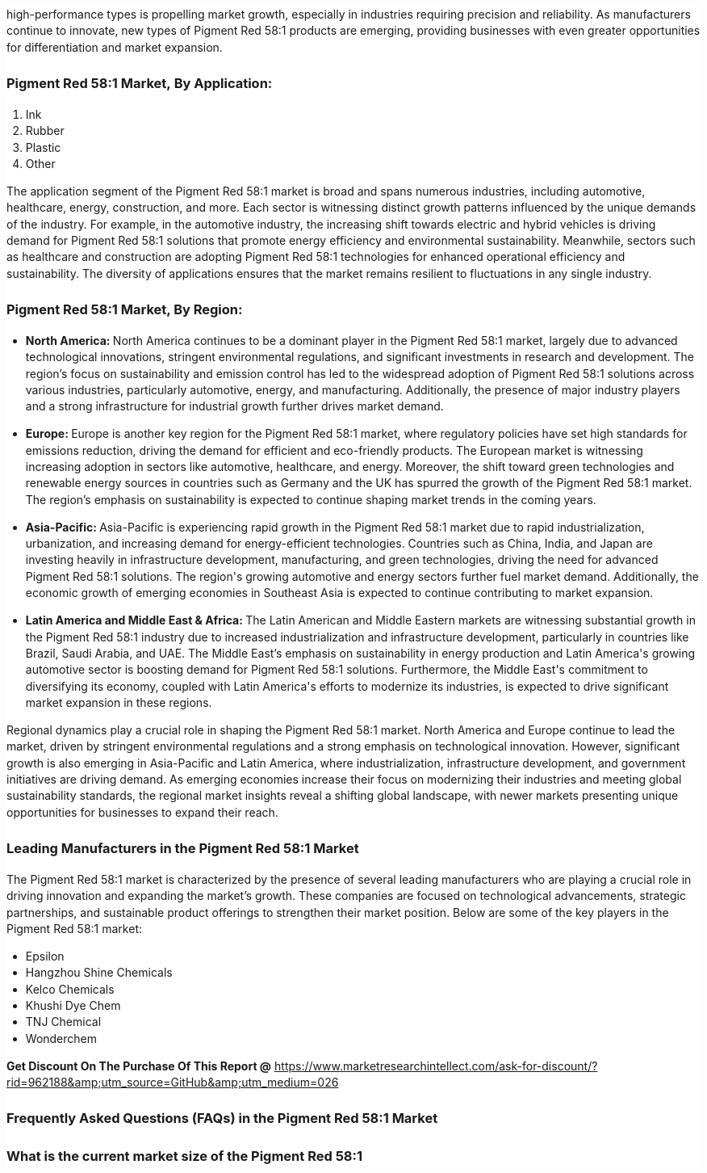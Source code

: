 high-performance types is propelling market growth, especially in industries requiring precision and reliability. As manufacturers continue to innovate, new types of Pigment Red 58:1 products are emerging, providing businesses with even greater opportunities for differentiation and market expansion.</p><h3>Pigment Red 58:1 Market,&nbsp;By Application:</h3><ol><li>Ink<li> Rubber<li> Plastic<li> Other</li></ol><p>The application segment of the Pigment Red 58:1 market is broad and spans numerous industries, including automotive, healthcare, energy, construction, and more. Each sector is witnessing distinct growth patterns influenced by the unique demands of the industry. For example, in the automotive industry, the increasing shift towards electric and hybrid vehicles is driving demand for Pigment Red 58:1 solutions that promote energy efficiency and environmental sustainability. Meanwhile, sectors such as healthcare and construction are adopting Pigment Red 58:1 technologies for enhanced operational efficiency and sustainability. The diversity of applications ensures that the market remains resilient to fluctuations in any single industry.</p><h3>Pigment Red 58:1 Market, By Region:</h3><ul><li><p><strong>North America:&nbsp;</strong>North America continues to be a dominant player in the Pigment Red 58:1 market, largely due to advanced technological innovations, stringent environmental regulations, and significant investments in research and development. The region&rsquo;s focus on sustainability and emission control has led to the widespread adoption of Pigment Red 58:1 solutions across various industries, particularly automotive, energy, and manufacturing. Additionally, the presence of major industry players and a strong infrastructure for industrial growth further drives market demand.</p></li><li><p><strong><strong>Europe:&nbsp;</strong></strong>Europe is another key region for the Pigment Red 58:1 market, where regulatory policies have set high standards for emissions reduction, driving the demand for efficient and eco-friendly products. The European market is witnessing increasing adoption in sectors like automotive, healthcare, and energy. Moreover, the shift toward green technologies and renewable energy sources in countries such as Germany and the UK has spurred the growth of the Pigment Red 58:1 market. The region&rsquo;s emphasis on sustainability is expected to continue shaping market trends in the coming years.</p></li><li><p><strong><strong>Asia-Pacific:&nbsp;</strong></strong>Asia-Pacific is experiencing rapid growth in the Pigment Red 58:1 market due to rapid industrialization, urbanization, and increasing demand for energy-efficient technologies. Countries such as China, India, and Japan are investing heavily in infrastructure development, manufacturing, and green technologies, driving the need for advanced Pigment Red 58:1 solutions. The region's growing automotive and energy sectors further fuel market demand. Additionally, the economic growth of emerging economies in Southeast Asia is expected to continue contributing to market expansion.</p></li><li><p><strong><strong>Latin America and Middle East &amp; Africa:&nbsp;</strong></strong>The Latin American and Middle Eastern markets are witnessing substantial growth in the Pigment Red 58:1 industry due to increased industrialization and infrastructure development, particularly in countries like Brazil, Saudi Arabia, and UAE. The Middle East&rsquo;s emphasis on sustainability in energy production and Latin America's growing automotive sector is boosting demand for Pigment Red 58:1 solutions. Furthermore, the Middle East's commitment to diversifying its economy, coupled with Latin America's efforts to modernize its industries, is expected to drive significant market expansion in these regions.</p></li></ul><p>Regional dynamics play a crucial role in shaping the Pigment Red 58:1 market. North America and Europe continue to lead the market, driven by stringent environmental regulations and a strong emphasis on technological innovation. However, significant growth is also emerging in Asia-Pacific and Latin America, where industrialization, infrastructure development, and government initiatives are driving demand. As emerging economies increase their focus on modernizing their industries and meeting global sustainability standards, the regional market insights reveal a shifting global landscape, with newer markets presenting unique opportunities for businesses to expand their reach.</p><h3><strong>Leading Manufacturers in the Pigment Red 58:1 Market</strong></h3><p>The Pigment Red 58:1 market is characterized by the presence of several leading manufacturers who are playing a crucial role in driving innovation and expanding the market&rsquo;s growth. These companies are focused on technological advancements, strategic partnerships, and sustainable product offerings to strengthen their market position. Below are some of the key players in the Pigment Red 58:1 market:</p></div><div class="article-main__content" data-test-id="publishing-text-block"><ul><li><span class="">Epsilon<li> Hangzhou Shine Chemicals<li> Kelco Chemicals<li> Khushi Dye Chem<li> TNJ Chemical<li> Wonderchem</span></li></ul></div><div class="article-main__content" data-test-id="publishing-text-block"><p><span class="font-[700]"><strong>Get Discount On The Purchase Of This Report @</strong> <a href="https://www.marketresearchintellect.com/ask-for-discount/?rid=962188&amp;utm_source=GitHub&amp;utm_medium=026" data-fr-linked="true">https://www.marketresearchintellect.com/ask-for-discount/?rid=962188&amp;utm_source=GitHub&amp;utm_medium=026</a></span></p></div><div class="article-main__content" data-test-id="publishing-text-block"><h3><strong>Frequently Asked Questions (FAQs) in the Pigment Red 58:1 Market</strong></h3><h3><strong>What is the current market size of the Pigment Red 58:1